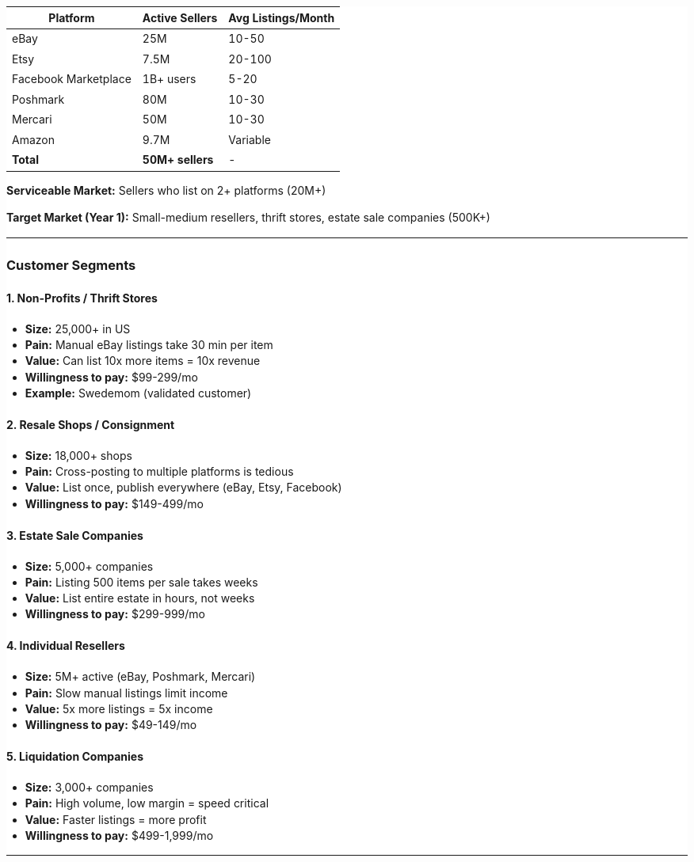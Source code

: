 | Platform | Active Sellers | Avg Listings/Month |
|----------|---------------|-------------------|
| eBay | 25M | 10-50 |
| Etsy | 7.5M | 20-100 |
| Facebook Marketplace | 1B+ users | 5-20 |
| Poshmark | 80M | 10-30 |
| Mercari | 50M | 10-30 |
| Amazon | 9.7M | Variable |
| **Total** | **50M+ sellers** | - |

**Serviceable Market:** Sellers who list on 2+ platforms (20M+)

**Target Market (Year 1):** Small-medium resellers, thrift stores, estate sale companies (500K+)

---

### **Customer Segments**

#### **1. Non-Profits / Thrift Stores**
- **Size:** 25,000+ in US
- **Pain:** Manual eBay listings take 30 min per item
- **Value:** Can list 10x more items = 10x revenue
- **Willingness to pay:** $99-299/mo
- **Example:** Swedemom (validated customer)

#### **2. Resale Shops / Consignment**
- **Size:** 18,000+ shops
- **Pain:** Cross-posting to multiple platforms is tedious
- **Value:** List once, publish everywhere (eBay, Etsy, Facebook)
- **Willingness to pay:** $149-499/mo

#### **3. Estate Sale Companies**
- **Size:** 5,000+ companies
- **Pain:** Listing 500 items per sale takes weeks
- **Value:** List entire estate in hours, not weeks
- **Willingness to pay:** $299-999/mo

#### **4. Individual Resellers**
- **Size:** 5M+ active (eBay, Poshmark, Mercari)
- **Pain:** Slow manual listings limit income
- **Value:** 5x more listings = 5x income
- **Willingness to pay:** $49-149/mo

#### **5. Liquidation Companies**
- **Size:** 3,000+ companies
- **Pain:** High volume, low margin = speed critical
- **Value:** Faster listings = more profit
- **Willingness to pay:** $499-1,999/mo

---